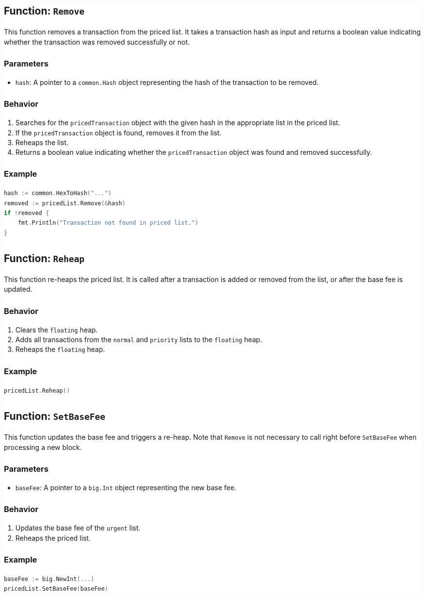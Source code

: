 ## Function: `Remove`

This function removes a transaction from the priced list. It takes a transaction hash as input and returns a boolean value indicating whether the transaction was removed successfully or not.

### Parameters

- `hash`: A pointer to a `common.Hash` object representing the hash of the transaction to be removed.

### Behavior

1. Searches for the `pricedTransaction` object with the given hash in the appropriate list in the priced list.
2. If the `pricedTransaction` object is found, removes it from the list.
3. Reheaps the list.
4. Returns a boolean value indicating whether the `pricedTransaction` object was found and removed successfully.

### Example

```go
hash := common.HexToHash("...")
removed := pricedList.Remove(&hash)
if !removed {
    fmt.Println("Transaction not found in priced list.")
}
```

## Function: `Reheap`

This function re-heaps the priced list. It is called after a transaction is added or removed from the list, or after the base fee is updated.

### Behavior

1. Clears the `floating` heap.
2. Adds all transactions from the `normal` and `priority` lists to the `floating` heap.
3. Reheaps the `floating` heap.

### Example

```go
pricedList.Reheap()
```

## Function: `SetBaseFee`

This function updates the base fee and triggers a re-heap. Note that `Remove` is not necessary to call right before `SetBaseFee` when processing a new block.

### Parameters

- `baseFee`: A pointer to a `big.Int` object representing the new base fee.

### Behavior

1. Updates the base fee of the `urgent` list.
2. Reheaps the priced list.

### Example

```go
baseFee := big.NewInt(...)
pricedList.SetBaseFee(baseFee)
```